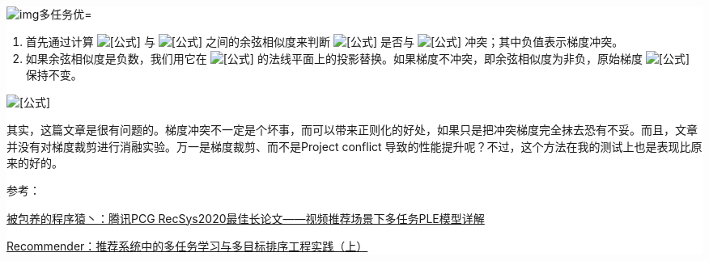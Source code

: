 ![img](https://pic3.zhimg.com/v2-ffaccdc4ffe5fec9e85f000475153ca2_b.jpg)多任务优=

1. 首先通过计算 ![[公式]](https://www.zhihu.com/equation?tex=g_i) 与 ![[公式]](https://www.zhihu.com/equation?tex=g_j) 之间的余弦相似度来判断 ![[公式]](https://www.zhihu.com/equation?tex=g_i) 是否与 ![[公式]](https://www.zhihu.com/equation?tex=g_j) 冲突；其中负值表示梯度冲突。
2. 如果余弦相似度是负数，我们用它在 ![[公式]](https://www.zhihu.com/equation?tex=+g+) 的法线平面上的投影替换。如果梯度不冲突，即余弦相似度为非负，原始梯度 ![[公式]](https://www.zhihu.com/equation?tex=g_i) 保持不变。

![[公式]](https://www.zhihu.com/equation?tex=g_j%3Ag_i+%3D+g_i+-+%5Cfrac%7Bg_i+g_j%7D%7B%7C%7Cg_j%7C%7C%5E2%7D%5C%5C)

其实，这篇文章是很有问题的。梯度冲突不一定是个坏事，而可以带来正则化的好处，如果只是把冲突梯度完全抹去恐有不妥。而且，文章并没有对梯度裁剪进行消融实验。万一是梯度裁剪、而不是Project conflict 导致的性能提升呢？不过，这个方法在我的测试上也是表现比原来的好的。

参考：

[被包养的程序猿丶：腾讯PCG RecSys2020最佳长论文——视频推荐场景下多任务PLE模型详解](https://zhuanlan.zhihu.com/p/272708728)

[Recommender：推荐系统中的多任务学习与多目标排序工程实践（上）](https://zhuanlan.zhihu.com/p/422925553)


